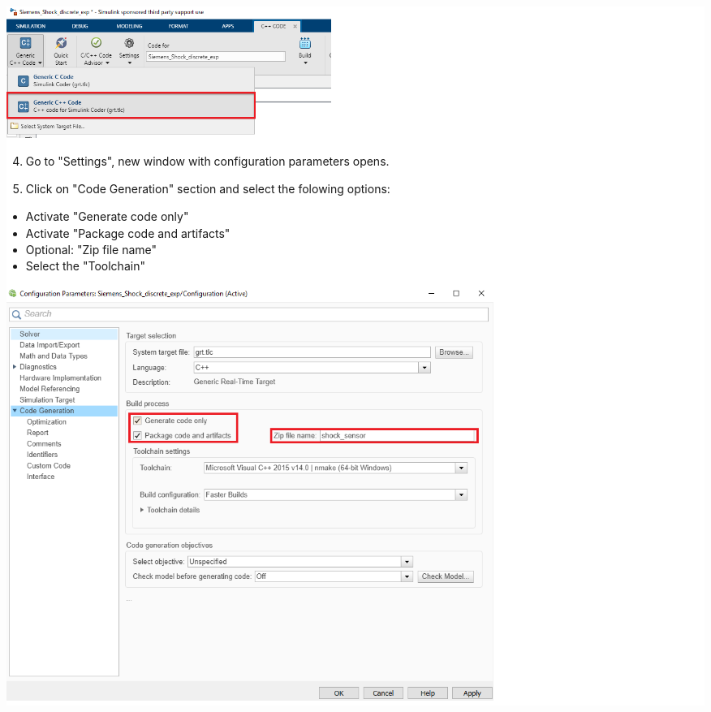 <img src="graphics/point02.PNG" width="400"/>

4) Go to "Settings", new window with configuration parameters opens. 

5) Click on "Code Generation" section and select the folowing options: 
  - Activate "Generate code only"
  - Activate "Package code and artifacts"
  - Optional: "Zip file name"
  - Select the "Toolchain"

<img src="graphics/code_gen.PNG" width="600"/>
 